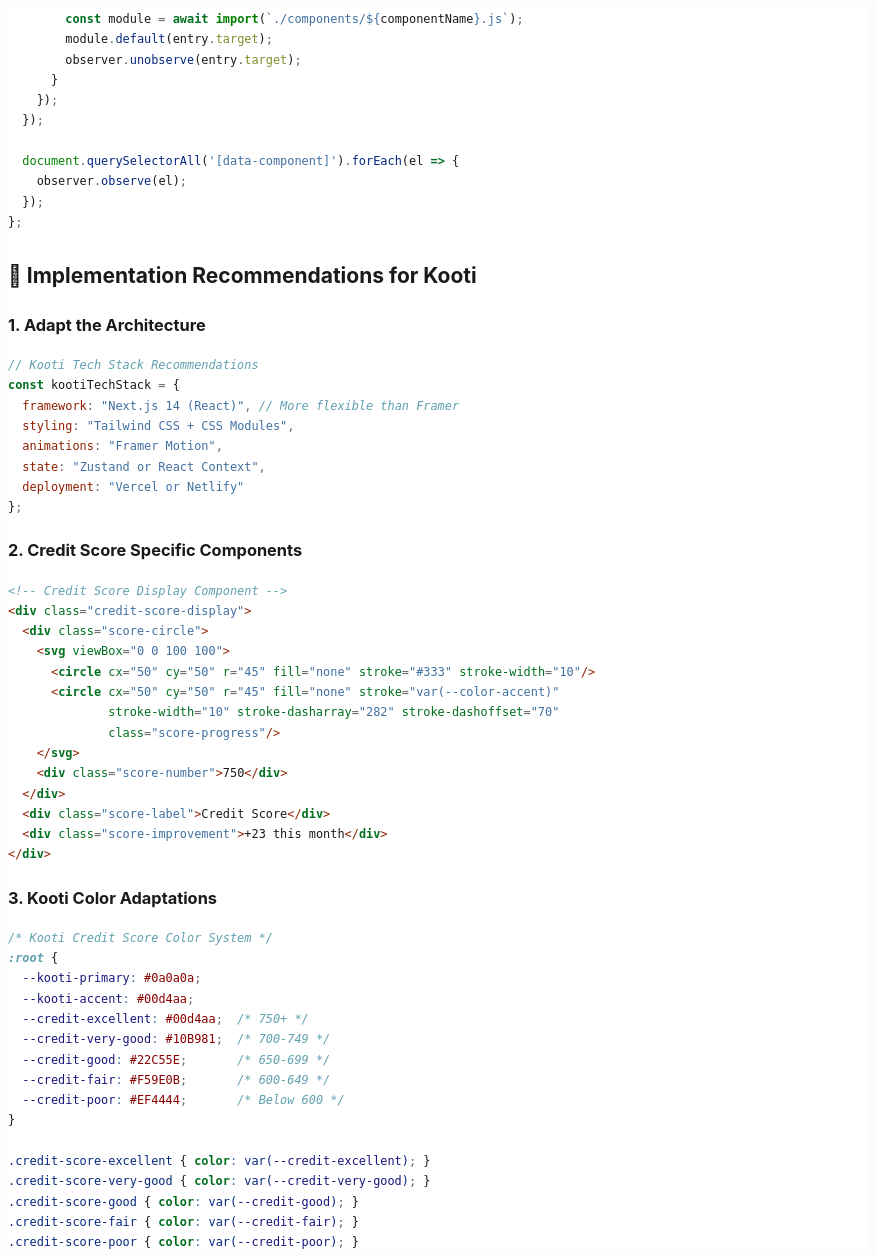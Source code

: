 ```javascript
        const module = await import(`./components/${componentName}.js`);
        module.default(entry.target);
        observer.unobserve(entry.target);
      }
    });
  });
  
  document.querySelectorAll('[data-component]').forEach(el => {
    observer.observe(el);
  });
};
```

## 🔧 Implementation Recommendations for Kooti

### 1. Adapt the Architecture
```javascript
// Kooti Tech Stack Recommendations
const kootiTechStack = {
  framework: "Next.js 14 (React)", // More flexible than Framer
  styling: "Tailwind CSS + CSS Modules",
  animations: "Framer Motion",
  state: "Zustand or React Context",
  deployment: "Vercel or Netlify"
};
```

### 2. Credit Score Specific Components
```html
<!-- Credit Score Display Component -->
<div class="credit-score-display">
  <div class="score-circle">
    <svg viewBox="0 0 100 100">
      <circle cx="50" cy="50" r="45" fill="none" stroke="#333" stroke-width="10"/>
      <circle cx="50" cy="50" r="45" fill="none" stroke="var(--color-accent)" 
              stroke-width="10" stroke-dasharray="282" stroke-dashoffset="70"
              class="score-progress"/>
    </svg>
    <div class="score-number">750</div>
  </div>
  <div class="score-label">Credit Score</div>
  <div class="score-improvement">+23 this month</div>
</div>
```

### 3. Kooti Color Adaptations
```css
/* Kooti Credit Score Color System */
:root {
  --kooti-primary: #0a0a0a;
  --kooti-accent: #00d4aa;
  --credit-excellent: #00d4aa;  /* 750+ */
  --credit-very-good: #10B981;  /* 700-749 */
  --credit-good: #22C55E;       /* 650-699 */
  --credit-fair: #F59E0B;       /* 600-649 */
  --credit-poor: #EF4444;       /* Below 600 */
}

.credit-score-excellent { color: var(--credit-excellent); }
.credit-score-very-good { color: var(--credit-very-good); }
.credit-score-good { color: var(--credit-good); }
.credit-score-fair { color: var(--credit-fair); }
.credit-score-poor { color: var(--credit-poor); }
```